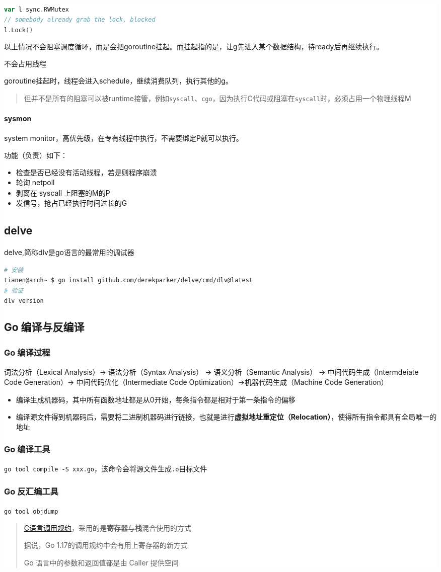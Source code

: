 ```go
var l sync.RWMutex
// somebody already grab the lock, blocked
l.Lock()
```

以上情况不会阻塞调度循环，而是会把goroutine挂起。而挂起指的是，让g先进入某个数据结构，待ready后再继续执行。

不会占用线程

goroutine挂起时，线程会进入schedule，继续消费队列，执行其他的g。

> 但并不是所有的阻塞可以被runtime接管，例如`syscall`、`cgo`，因为执行C代码或阻塞在`syscall`时，必须占用一个物理线程M

#### sysmon

system monitor，高优先级，在专有线程中执行，不需要绑定P就可以执行。

功能（负责）如下：

- 检查是否已经没有活动线程，若是则程序崩溃
- 轮询 netpoll
- 剥离在 syscall 上阻塞的M的P
- 发信号，抢占已经执行时间过长的G

## delve

delve,简称dlv是go语言的最常用的调试器

```bash
# 安装
tianen@arch~ $ go install github.com/derekparker/delve/cmd/dlv@latest
# 验证
dlv version
```

## Go 编译与反编译

### Go 编译过程

词法分析（Lexical Analysis）-> 语法分析（Syntax Analysis） -> 语义分析（Semantic Analysis） -> 中间代码生成（Intermdeiate Code Generation）-> 中间代码优化（Intermediate Code Optimization）->机器代码生成（Machine Code Generation）

- 编译生成机器码，其中所有函数地址都是从0开始，每条指令都是相对于第一条指令的偏移

- 编译源文件得到机器码后，需要将二进制机器码进行链接，也就是进行**虚拟地址重定位（Relocation）**，使得所有指令都具有全局唯一的地址

### Go 编译工具

`go tool compile -S xxx.go`，该命令会将源文件生成`.o`目标文件

### Go 反汇编工具

`go tool objdump`

> [C语言调用规约](https://github.com/cch123/llp-trans/blob/master/part3/translation-details/function-calling-sequence/calling-convention.md)，采用的是**寄存器**与**栈**混合使用的方式
>
> 据说，Go 1.17的调用规约中会有用上寄存器的新方式
>
> Go 语言中的参数和返回值都是由 Caller 提供空间
